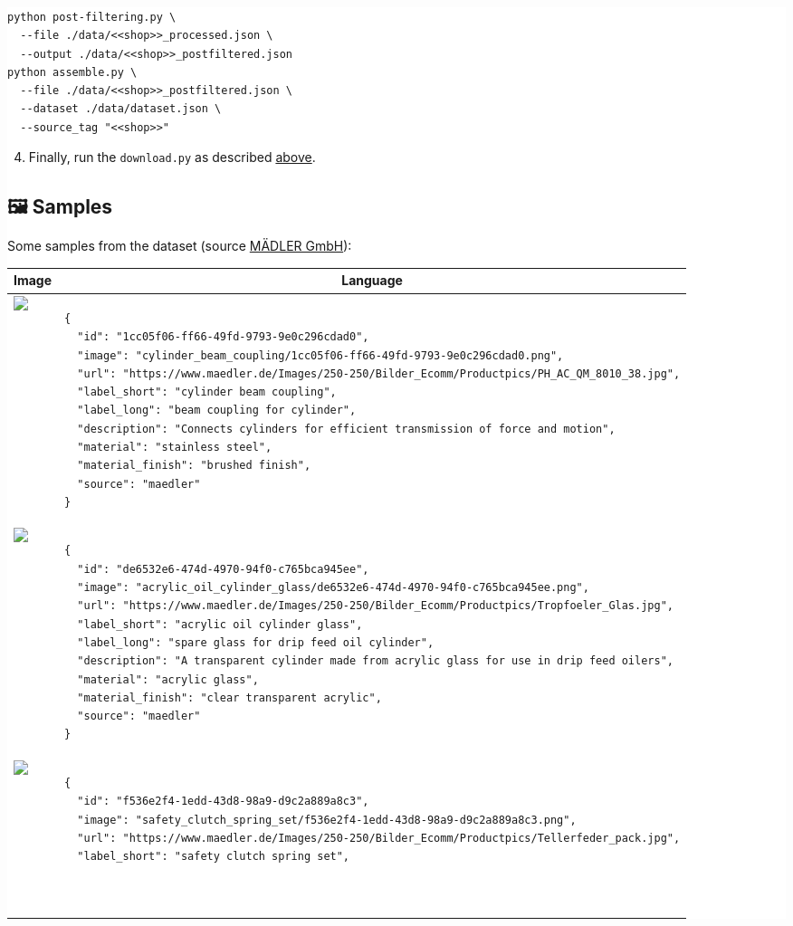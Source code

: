 ```
python post-filtering.py \
  --file ./data/<<shop>>_processed.json \
  --output ./data/<<shop>>_postfiltered.json
python assemble.py \
  --file ./data/<<shop>>_postfiltered.json \
  --dataset ./data/dataset.json \
  --source_tag "<<shop>>"
```
4. Finally, run the `download.py` as described [above](#-download-the-ilid).


## 🖼️ Samples
Some samples from the dataset (source [MÄDLER GmbH](https://www.maedler.de/)):
<table>
  <thead>
    <tr>
      <th>Image</th>
      <th>Language</th>
    </tr>
  </thead>
  <tbody>
    <tr>
      <td><img src="https://www.maedler.de/Images/250-250/Bilder_Ecomm/Productpics/PH_AC_QM_8010_38.jpg" /></td>
      <td>
        <pre><code class="language-json">{
  "id": "1cc05f06-ff66-49fd-9793-9e0c296cdad0",
  "image": "cylinder_beam_coupling/1cc05f06-ff66-49fd-9793-9e0c296cdad0.png",
  "url": "https://www.maedler.de/Images/250-250/Bilder_Ecomm/Productpics/PH_AC_QM_8010_38.jpg",
  "label_short": "cylinder beam coupling",
  "label_long": "beam coupling for cylinder",
  "description": "Connects cylinders for efficient transmission of force and motion",
  "material": "stainless steel",
  "material_finish": "brushed finish",
  "source": "maedler"
}</code></pre>
      </td>
    </tr>
    <tr>
      <td><img src="https://www.maedler.de/Images/250-250/Bilder_Ecomm/Productpics/Tropfoeler_Glas.jpg" /></td>
      <td>
        <pre><code class="language-json">{
  "id": "de6532e6-474d-4970-94f0-c765bca945ee",
  "image": "acrylic_oil_cylinder_glass/de6532e6-474d-4970-94f0-c765bca945ee.png",
  "url": "https://www.maedler.de/Images/250-250/Bilder_Ecomm/Productpics/Tropfoeler_Glas.jpg",
  "label_short": "acrylic oil cylinder glass",
  "label_long": "spare glass for drip feed oil cylinder",
  "description": "A transparent cylinder made from acrylic glass for use in drip feed oilers",
  "material": "acrylic glass",
  "material_finish": "clear transparent acrylic",
  "source": "maedler"
}</code></pre>
      </td>
    </tr>
    <tr>
      <td><img src="https://www.maedler.de/Images/250-250/Bilder_Ecomm/Productpics/Tellerfeder_pack.jpg" /></td>
      <td>
        <pre><code class="language-json">{
  "id": "f536e2f4-1edd-43d8-98a9-d9c2a889a8c3",
  "image": "safety_clutch_spring_set/f536e2f4-1edd-43d8-98a9-d9c2a889a8c3.png",
  "url": "https://www.maedler.de/Images/250-250/Bilder_Ecomm/Productpics/Tellerfeder_pack.jpg",
  "label_short": "safety clutch spring set",
